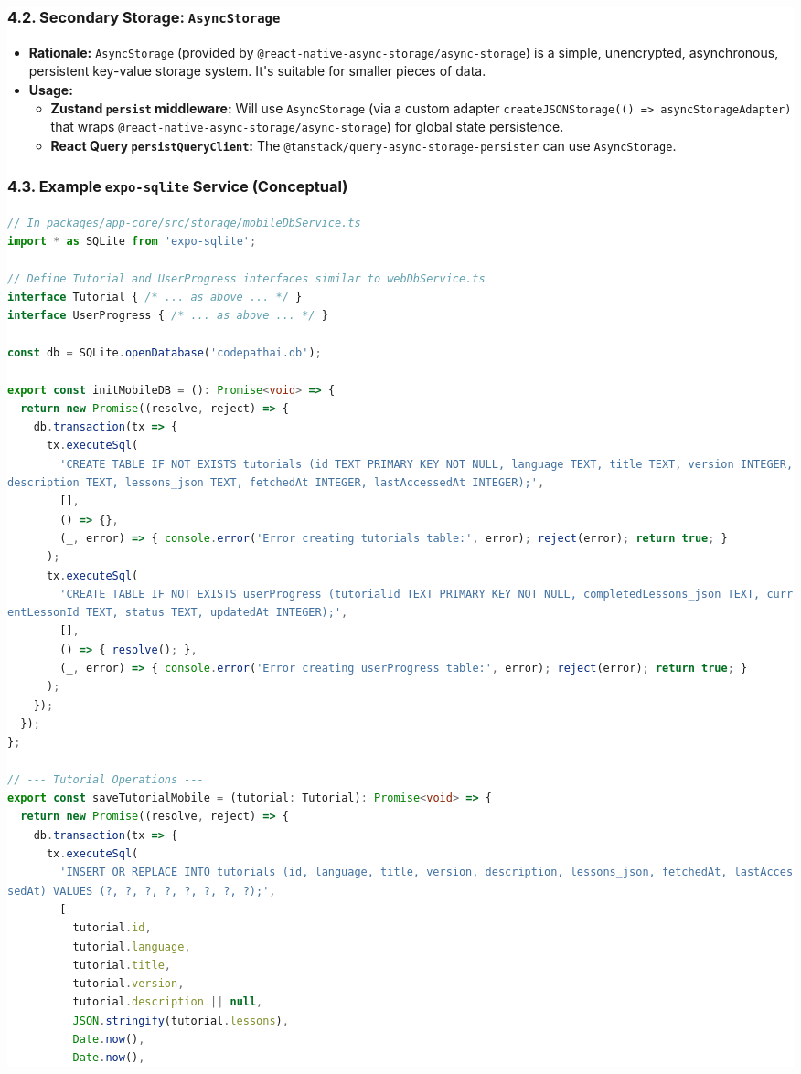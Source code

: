 ### 4.2. Secondary Storage: `AsyncStorage`

*   **Rationale:** `AsyncStorage` (provided by `@react-native-async-storage/async-storage`) is a simple, unencrypted, asynchronous, persistent key-value storage system. It's suitable for smaller pieces of data.
*   **Usage:**
    *   **Zustand `persist` middleware:** Will use `AsyncStorage` (via a custom adapter `createJSONStorage(() => asyncStorageAdapter)` that wraps `@react-native-async-storage/async-storage`) for global state persistence.
    *   **React Query `persistQueryClient`:** The `@tanstack/query-async-storage-persister` can use `AsyncStorage`.

### 4.3. Example `expo-sqlite` Service (Conceptual)

```typescript
// In packages/app-core/src/storage/mobileDbService.ts
import * as SQLite from 'expo-sqlite';

// Define Tutorial and UserProgress interfaces similar to webDbService.ts
interface Tutorial { /* ... as above ... */ }
interface UserProgress { /* ... as above ... */ }

const db = SQLite.openDatabase('codepathai.db');

export const initMobileDB = (): Promise<void> => {
  return new Promise((resolve, reject) => {
    db.transaction(tx => {
      tx.executeSql(
        'CREATE TABLE IF NOT EXISTS tutorials (id TEXT PRIMARY KEY NOT NULL, language TEXT, title TEXT, version INTEGER, description TEXT, lessons_json TEXT, fetchedAt INTEGER, lastAccessedAt INTEGER);',
        [],
        () => {},
        (_, error) => { console.error('Error creating tutorials table:', error); reject(error); return true; }
      );
      tx.executeSql(
        'CREATE TABLE IF NOT EXISTS userProgress (tutorialId TEXT PRIMARY KEY NOT NULL, completedLessons_json TEXT, currentLessonId TEXT, status TEXT, updatedAt INTEGER);',
        [],
        () => { resolve(); },
        (_, error) => { console.error('Error creating userProgress table:', error); reject(error); return true; }
      );
    });
  });
};

// --- Tutorial Operations ---
export const saveTutorialMobile = (tutorial: Tutorial): Promise<void> => {
  return new Promise((resolve, reject) => {
    db.transaction(tx => {
      tx.executeSql(
        'INSERT OR REPLACE INTO tutorials (id, language, title, version, description, lessons_json, fetchedAt, lastAccessedAt) VALUES (?, ?, ?, ?, ?, ?, ?, ?);',
        [
          tutorial.id,
          tutorial.language,
          tutorial.title,
          tutorial.version,
          tutorial.description || null,
          JSON.stringify(tutorial.lessons),
          Date.now(),
          Date.now(),
```